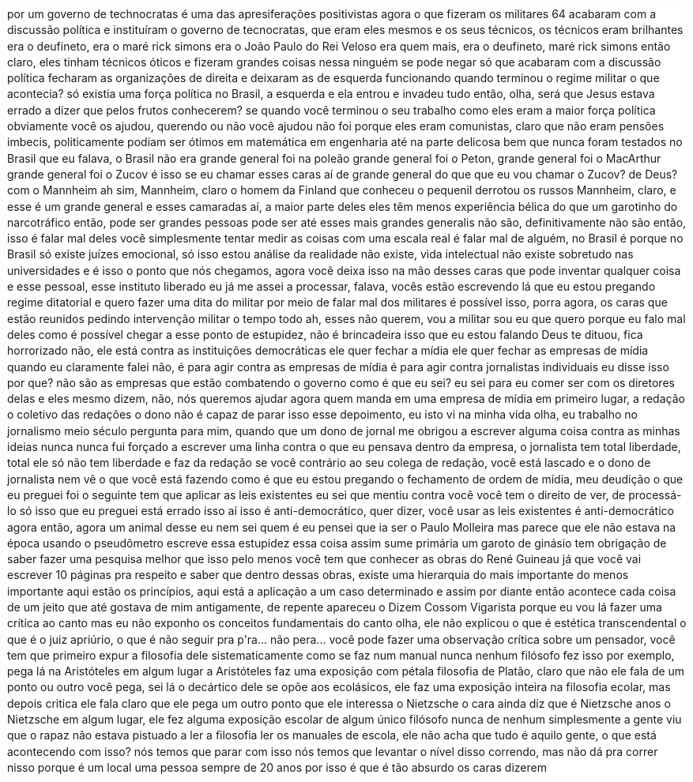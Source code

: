 por um governo de technocratas é uma das apresiferações positivistas agora o que fizeram os militares 64 acabaram com a discussão política e instituíram o governo de tecnocratas, que eram eles mesmos e os seus técnicos, os técnicos eram brilhantes era o deufineto, era o maré rick simons era o João Paulo do Rei Veloso era quem mais, era o deufineto, maré rick simons então claro, eles tinham técnicos óticos e fizeram grandes coisas nessa ninguém se pode negar só que acabaram com a discussão política fecharam as organizações de direita e deixaram as de esquerda funcionando quando terminou o regime militar o que acontecia? só existia uma força política no Brasil, a esquerda e ela entrou e invadeu tudo então, olha, será que Jesus estava errado a dizer que pelos frutos conhecerem? se quando você terminou o seu trabalho como eles eram a maior força política obviamente você os ajudou, querendo ou não você ajudou não foi porque eles eram comunistas, claro que não eram pensões imbecis, politicamente podiam ser ótimos em matemática em engenharia até na parte delicosa bem que nunca foram testados no Brasil que eu falava, o Brasil não era grande general foi na poleão grande general foi o Peton, grande general foi o MacArthur grande general foi o Zucov é isso se eu chamar esses caras aí de grande general do que que eu vou chamar o Zucov? de Deus? com o Mannheim ah sim, Mannheim, claro o homem da Finland que conheceu o pequenil derrotou os russos Mannheim, claro, e esse é um grande general e esses camaradas aí, a maior parte deles eles têm menos experiência bélica do que um garotinho do narcotráfico então, pode ser grandes pessoas pode ser até esses mais grandes generalis não são, definitivamente não são então, isso é falar mal deles você simplesmente tentar medir as coisas com uma escala real é falar mal de alguém, no Brasil é porque no Brasil só existe juízes emocional, só isso estou análise da realidade não existe, vida intelectual não existe sobretudo nas universidades e é isso o ponto que nós chegamos, agora você deixa isso na mão desses caras que pode inventar qualquer coisa e esse pessoal, esse instituto liberado eu já me assei a processar, falava, vocês estão escrevendo lá que eu estou pregando regime ditatorial e quero fazer uma dita do militar por meio de falar mal dos militares é possível isso, porra agora, os caras que estão reunidos pedindo intervenção militar o tempo todo ah, esses não querem, vou a militar sou eu que quero porque eu falo mal deles como é possível chegar a esse ponto de estupidez, não é brincadeira isso que eu estou falando Deus te dituou, fica horrorizado não, ele está contra as instituições democráticas ele quer fechar a mídia ele quer fechar as empresas de mídia quando eu claramente falei não, é para agir contra as empresas de mídia é para agir contra jornalistas individuais eu disse isso por que? não são as empresas que estão combatendo o governo como é que eu sei? eu sei para eu comer ser com os diretores delas e eles mesmo dizem, não, nós queremos ajudar agora quem manda em uma empresa de mídia em primeiro lugar, a redação o coletivo das redações o dono não é capaz de parar isso esse depoimento, eu isto vi na minha vida olha, eu trabalho no jornalismo meio século pergunta para mim, quando que um dono de jornal me obrigou a escrever alguma coisa contra as minhas ideias nunca nunca fui forçado a escrever uma linha contra o que eu pensava dentro da empresa, o jornalista tem total liberdade, total ele só não tem liberdade e faz da redação se você contrário ao seu colega de redação, você está lascado e o dono de jornalista nem vê o que você está fazendo como é que eu estou pregando o fechamento de ordem de mídia, meu deudição o que eu preguei foi o seguinte tem que aplicar as leis existentes eu sei que mentiu contra você você tem o direito de ver, de processá-lo só isso que eu preguei está errado isso aí isso é anti-democrático, quer dizer, você usar as leis existentes é anti-democrático agora então, agora um animal desse eu nem sei quem é eu pensei que ia ser o Paulo Molleira mas parece que ele não estava na época usando o pseudômetro escreve essa estupidez essa coisa assim sume primária um garoto de ginásio tem obrigação de saber fazer uma pesquisa melhor que isso pelo menos você tem que conhecer as obras do René Guineau já que você vai escrever 10 páginas pra respeito e saber que dentro dessas obras, existe uma hierarquia do mais importante do menos importante aqui estão os princípios, aqui está a aplicação a um caso determinado e assim por diante então acontece cada coisa de um jeito que até gostava de mim antigamente, de repente apareceu o Dizem Cossom Vigarista porque eu vou lá fazer uma crítica ao canto mas eu não exponho os conceitos fundamentais do canto olha, ele não explicou o que é estética transcendental o que é o juiz apriúrio, o que é não seguir pra p'ra... não pera... você pode fazer uma observação crítica sobre um pensador, você tem que primeiro expur a filosofia dele sistematicamente como se faz num manual nunca nenhum filósofo fez isso por exemplo, pega lá na Aristóteles em algum lugar a Aristóteles faz uma exposição com pétala filosofia de Platão, claro que não ele fala de um ponto ou outro você pega, sei lá o decártico dele se opõe aos ecolásicos, ele faz uma exposição inteira na filosofia ecolar, mas depois critica ele fala claro que ele pega um outro ponto que ele interessa o Nietzsche o cara ainda diz que é Nietzsche anos o Nietzsche em algum lugar, ele fez alguma exposição escolar de algum único filósofo nunca de nenhum simplesmente a gente viu que o rapaz não estava pistuado a ler a filosofia ler os manuales de escola, ele não acha que tudo é aquilo gente, o que está acontecendo com isso? nós temos que parar com isso nós temos que levantar o nível disso correndo, mas não dá pra correr nisso porque é um local uma pessoa sempre de 20 anos por isso é que é tão absurdo os caras dizerem
